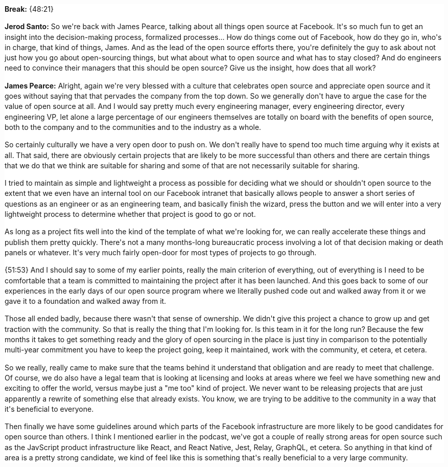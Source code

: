 **Break:** \{48:21\}

**Jerod Santo:** So we're back with James Pearce, talking about all things open source at Facebook. It's so much fun to get an insight into the decision-making process, formalized processes... How do things come out of Facebook, how do they go in, who's in charge, that kind of things, James. And as the lead of the open source efforts there, you're definitely the guy to ask about not just how you go about open-sourcing things, but what about what to open source and what has to stay closed? And do engineers need to convince their managers that this should be open source? Give us the insight, how does that all work?

**James Pearce:** Alright, again we're very blessed with a culture that celebrates open source and appreciate open source and it goes without saying that that pervades the company from the top down. So we generally don't have to argue the case for the value of open source at all. And I would say pretty much every engineering manager, every engineering director, every engineering VP, let alone a large percentage of our engineers themselves are totally on board with the benefits of open source, both to the company and to the communities and to the industry as a whole.

So certainly culturally we have a very open door to push on. We don't really have to spend too much time arguing why it exists at all. That said, there are obviously certain projects that are likely to be more successful than others and there are certain things that we do that we think are suitable for sharing and some of that are not necessarily suitable for sharing.

I tried to maintain as simple and lightweight a process as possible for deciding what we should or shouldn't open source to the extent that we even have an internal tool on our Facebook intranet that basically allows people to answer a short series of questions as an engineer or as an engineering team, and basically finish the wizard, press the button and we will enter into a very lightweight process to determine whether that project is good to go or not.

As long as a project fits well into the kind of the template of what we're looking for, we can really accelerate these things and publish them pretty quickly. There's not a many months-long bureaucratic process involving a lot of that decision making or death panels or whatever. It's very much fairly open-door for most types of projects to go through.

\{51:53\} And I should say to some of my earlier points, really the main criterion of everything, out of everything is I need to be comfortable that a team is committed to maintaining the project after it has been launched. And this goes back to some of our experiences in the early days of our open source program where we literally pushed code out and walked away from it or we gave it to a foundation and walked away from it.

Those all ended badly, because there wasn't that sense of ownership. We didn't give this project a chance to grow up and get traction with the community. So that is really the thing that I'm looking for. Is this team in it for the long run? Because the few months it takes to get something ready and the glory of open sourcing in the place is just tiny in comparison to the potentially multi-year commitment you have to keep the project going, keep it maintained, work with the community, et cetera, et cetera.

So we really, really came to make sure that the teams behind it understand that obligation and are ready to meet that challenge. Of course, we do also have a legal team that is looking at licensing and looks at areas where we feel we have something new and exciting to offer the world, versus maybe just a "me too" kind of project. We never want to be releasing projects that are just apparently a rewrite of something else that already exists. You know, we are trying to be additive to the community in a way that it's beneficial to everyone.

Then finally we have some guidelines around which parts of the Facebook infrastructure are more likely to be good candidates for open source than others. I think I mentioned earlier in the podcast, we've got a couple of really strong areas for open source such as the JavScript product infrastructure like React, and React Native, Jest, Relay, GraphQL, et cetera. So anything in that kind of area is a pretty strong candidate, we kind of feel like this is something that's really beneficial to a very large community.
